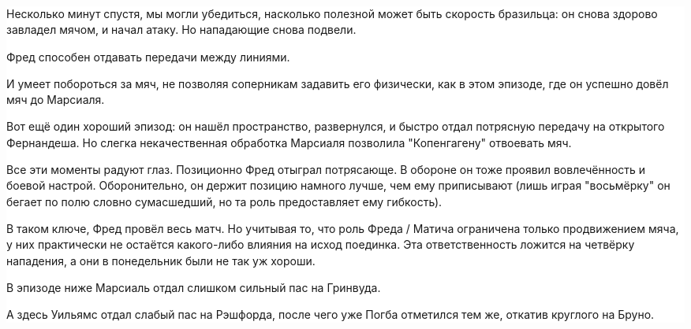 <figure contenteditable="false"><div class="figure_wrapper"><video src="https://telegra.ph/file/75a59fa46c22c9921e548.mp4" preload="auto" autoplay="autoplay" loop="loop" muted="muted"></video></div><span class="cursor_wrapper" contenteditable="true"></span><figcaption class="editable_text" data-placeholder="Caption (optional)"></figcaption></figure>

Несколько минут спустя, мы могли убедиться, насколько полезной может быть скорость бразильца: он снова здорово завладел мячом, и начал атаку. Но нападающие снова подвели.

<figure contenteditable="false"><div class="figure_wrapper"><video src="https://telegra.ph/file/a9f323b6e010730468928.mp4" preload="auto" autoplay="autoplay" loop="loop" muted="muted"></video></div><span class="cursor_wrapper" contenteditable="true"></span><figcaption class="editable_text" data-placeholder="Caption (optional)"></figcaption></figure>

Фред способен отдавать передачи между линиями.

<figure contenteditable="false"><div class="figure_wrapper"><video src="https://telegra.ph/file/7011c6eb3d8c35eb7e3ca.mp4" preload="auto" autoplay="autoplay" loop="loop" muted="muted"></video></div><span class="cursor_wrapper" contenteditable="true"></span><figcaption class="editable_text" data-placeholder="Caption (optional)"></figcaption></figure>

И умеет побороться за мяч, не позволяя соперникам задавить его физически, как в этом эпизоде, где он успешно довёл мяч до Марсиаля.

<figure contenteditable="false"><div class="figure_wrapper"><video src="https://telegra.ph/file/0887a74dc01422a57264e.mp4" preload="auto" autoplay="autoplay" loop="loop" muted="muted"></video></div><span class="cursor_wrapper" contenteditable="true"></span><figcaption class="editable_text" data-placeholder="Caption (optional)"></figcaption></figure>

Вот ещё один хороший эпизод: он нашёл пространство, развернулся, и быстро отдал потрясную передачу на открытого Фернандеша. Но слегка некачественная обработка Марсиаля позволила "Копенгагену" отвоевать мяч.

<figure contenteditable="false"><div class="figure_wrapper"><video src="https://telegra.ph/file/6525fb6be6363f34bcd39.mp4" preload="auto" autoplay="autoplay" loop="loop" muted="muted"></video></div><span class="cursor_wrapper" contenteditable="true"></span><figcaption class="editable_text" data-placeholder="Caption (optional)"></figcaption></figure>

Все эти моменты радуют глаз. Позиционно Фред отыграл потрясающе. В обороне он тоже проявил вовлечённость и боевой настрой. Оборонительно, он держит позицию намного лучше, чем ему приписывают (лишь играя "восьмёрку" он бегает по полю словно сумасшедший, но та роль предоставляет ему гибкость).

В таком ключе, Фред провёл весь матч. Но учитывая то, что роль Фреда / Матича ограничена только продвижением мяча, у них практически не остаётся какого-либо влияния на исход поединка. Эта ответственность ложится на четвёрку нападения, а они в понедельник были не так уж хороши.

В эпизоде ниже Марсиаль отдал слишком сильный пас на Гринвуда.

<figure contenteditable="false"><div class="figure_wrapper"><video src="https://telegra.ph/file/6dd776767a908541459e6.mp4" preload="auto" autoplay="autoplay" loop="loop" muted="muted"></video></div><span class="cursor_wrapper" contenteditable="true"></span><figcaption class="editable_text" data-placeholder="Caption (optional)"></figcaption></figure>

А здесь Уильямс отдал слабый пас на Рэшфорда, после чего уже Погба отметился тем же, откатив круглого на Бруно.

<figure contenteditable="false"><div class="figure_wrapper"><video src="https://telegra.ph/file/177751de9ce85098e1e0f.mp4" preload="auto" autoplay="autoplay" loop="loop" muted="muted"></video></div><span class="cursor_wrapper" contenteditable="true"></span><figcaption class="editable_text" data-placeholder="Caption (optional)"></figcaption></figure>
